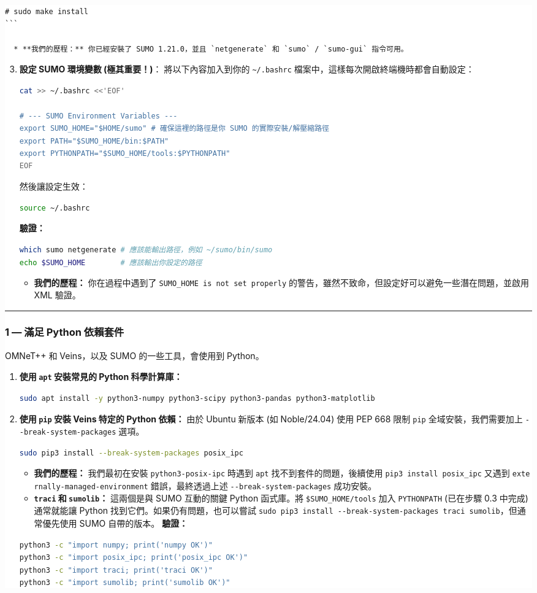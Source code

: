     # sudo make install
    ```

      * **我們的歷程：** 你已經安裝了 SUMO 1.21.0，並且 `netgenerate` 和 `sumo` / `sumo-gui` 指令可用。

3.  **設定 SUMO 環境變數 (極其重要！)**：
    將以下內容加入到你的 `~/.bashrc` 檔案中，這樣每次開啟終端機時都會自動設定：

    ```bash
    cat >> ~/.bashrc <<'EOF'

    # --- SUMO Environment Variables ---
    export SUMO_HOME="$HOME/sumo" # 確保這裡的路徑是你 SUMO 的實際安裝/解壓縮路徑
    export PATH="$SUMO_HOME/bin:$PATH"
    export PYTHONPATH="$SUMO_HOME/tools:$PYTHONPATH"
    EOF
    ```

    然後讓設定生效：

    ```bash
    source ~/.bashrc
    ```

    **驗證：**

    ```bash
    which sumo netgenerate # 應該能輸出路徑，例如 ~/sumo/bin/sumo
    echo $SUMO_HOME        # 應該輸出你設定的路徑
    ```

      * **我們的歷程：** 你在過程中遇到了 `SUMO_HOME is not set properly` 的警告，雖然不致命，但設定好可以避免一些潛在問題，並啟用 XML 驗證。

-----

### 1 — 滿足 Python 依賴套件

OMNeT++ 和 Veins，以及 SUMO 的一些工具，會使用到 Python。

1.  **使用 `apt` 安裝常見的 Python 科學計算庫：**
    ```bash
    sudo apt install -y python3-numpy python3-scipy python3-pandas python3-matplotlib
    ```
2.  **使用 `pip` 安裝 Veins 特定的 Python 依賴：**
    由於 Ubuntu 新版本 (如 Noble/24.04) 使用 PEP 668 限制 `pip` 全域安裝，我們需要加上 `--break-system-packages` 選項。
    ```bash
    sudo pip3 install --break-system-packages posix_ipc
    ```
      * **我們的歷程：** 我們最初在安裝 `python3-posix-ipc` 時遇到 `apt` 找不到套件的問題，後續使用 `pip3 install posix_ipc` 又遇到 `externally-managed-environment` 錯誤，最終透過上述 `--break-system-packages` 成功安裝。
      * **`traci` 和 `sumolib`：** 這兩個是與 SUMO 互動的關鍵 Python 函式庫。將 `$SUMO_HOME/tools` 加入 `PYTHONPATH` (已在步驟 0.3 中完成) 通常就能讓 Python 找到它們。如果仍有問題，也可以嘗試 `sudo pip3 install --break-system-packages traci sumolib`，但通常優先使用 SUMO 自帶的版本。
        **驗證：**
    <!-- end list -->
    ```bash
    python3 -c "import numpy; print('numpy OK')"
    python3 -c "import posix_ipc; print('posix_ipc OK')"
    python3 -c "import traci; print('traci OK')"
    python3 -c "import sumolib; print('sumolib OK')"
    ```

